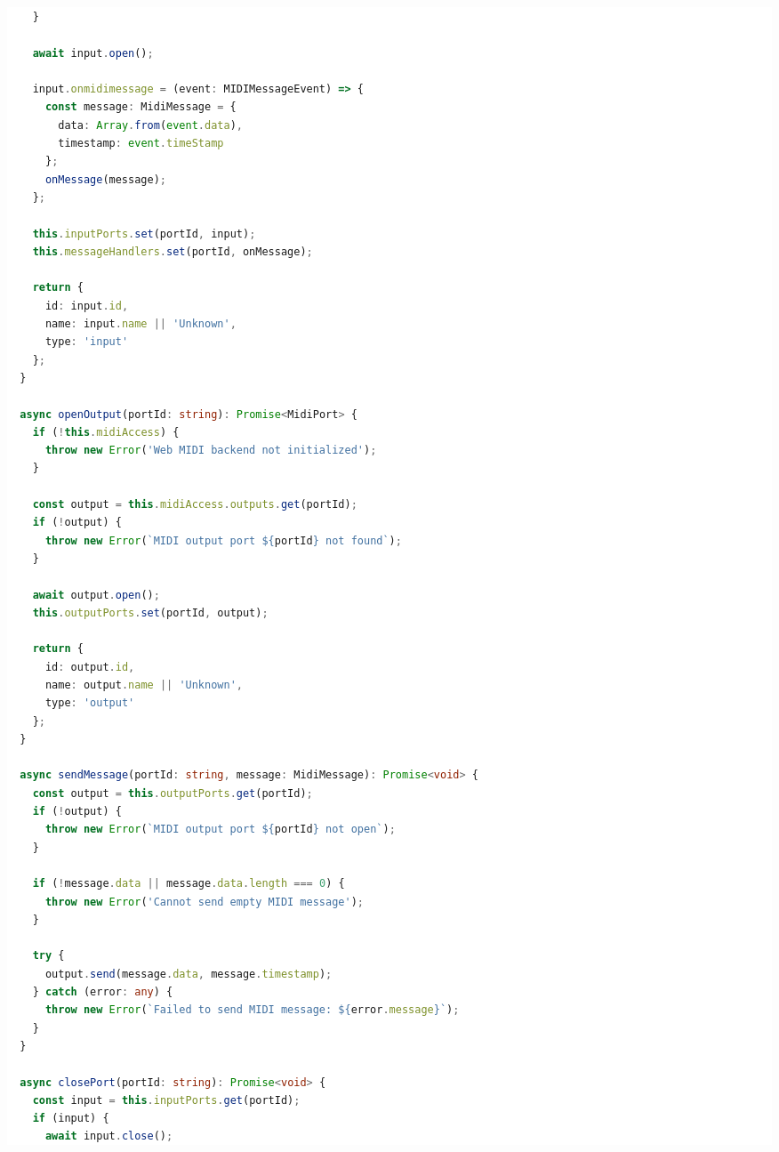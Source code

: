 ```typescript
    }

    await input.open();

    input.onmidimessage = (event: MIDIMessageEvent) => {
      const message: MidiMessage = {
        data: Array.from(event.data),
        timestamp: event.timeStamp
      };
      onMessage(message);
    };

    this.inputPorts.set(portId, input);
    this.messageHandlers.set(portId, onMessage);

    return {
      id: input.id,
      name: input.name || 'Unknown',
      type: 'input'
    };
  }

  async openOutput(portId: string): Promise<MidiPort> {
    if (!this.midiAccess) {
      throw new Error('Web MIDI backend not initialized');
    }

    const output = this.midiAccess.outputs.get(portId);
    if (!output) {
      throw new Error(`MIDI output port ${portId} not found`);
    }

    await output.open();
    this.outputPorts.set(portId, output);

    return {
      id: output.id,
      name: output.name || 'Unknown',
      type: 'output'
    };
  }

  async sendMessage(portId: string, message: MidiMessage): Promise<void> {
    const output = this.outputPorts.get(portId);
    if (!output) {
      throw new Error(`MIDI output port ${portId} not open`);
    }

    if (!message.data || message.data.length === 0) {
      throw new Error('Cannot send empty MIDI message');
    }

    try {
      output.send(message.data, message.timestamp);
    } catch (error: any) {
      throw new Error(`Failed to send MIDI message: ${error.message}`);
    }
  }

  async closePort(portId: string): Promise<void> {
    const input = this.inputPorts.get(portId);
    if (input) {
      await input.close();
```